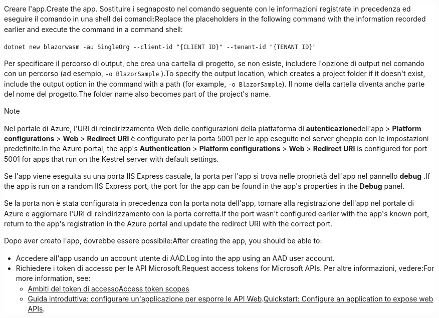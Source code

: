 <span data-ttu-id="9b9e5-126">Creare l'app.</span><span class="sxs-lookup"><span data-stu-id="9b9e5-126">Create the app.</span></span> <span data-ttu-id="9b9e5-127">Sostituire i segnaposto nel comando seguente con le informazioni registrate in precedenza ed eseguire il comando in una shell dei comandi:</span><span class="sxs-lookup"><span data-stu-id="9b9e5-127">Replace the placeholders in the following command with the information recorded earlier and execute the command in a command shell:</span></span>

```dotnetcli
dotnet new blazorwasm -au SingleOrg --client-id "{CLIENT ID}" --tenant-id "{TENANT ID}"
```

<span data-ttu-id="9b9e5-128">Per specificare il percorso di output, che crea una cartella di progetto, se non esiste, includere l'opzione di output nel comando con un percorso (ad esempio, `-o BlazorSample` ).</span><span class="sxs-lookup"><span data-stu-id="9b9e5-128">To specify the output location, which creates a project folder if it doesn't exist, include the output option in the command with a path (for example, `-o BlazorSample`).</span></span> <span data-ttu-id="9b9e5-129">Il nome della cartella diventa anche parte del nome del progetto.</span><span class="sxs-lookup"><span data-stu-id="9b9e5-129">The folder name also becomes part of the project's name.</span></span>

> [!NOTE]
> <span data-ttu-id="9b9e5-130">Nel portale di Azure, l'URI di reindirizzamento Web delle configurazioni della piattaforma di **autenticazione**dell'app  >  **Platform configurations**  >  **Web**  >  **Redirect URI** è configurato per la porta 5001 per le app eseguite nel server gheppio con le impostazioni predefinite.</span><span class="sxs-lookup"><span data-stu-id="9b9e5-130">In the Azure portal, the app's **Authentication** > **Platform configurations** > **Web** > **Redirect URI** is configured for port 5001 for apps that run on the Kestrel server with default settings.</span></span>
>
> <span data-ttu-id="9b9e5-131">Se l'app viene eseguita su una porta IIS Express casuale, la porta per l'app si trova nelle proprietà dell'app nel pannello **debug** .</span><span class="sxs-lookup"><span data-stu-id="9b9e5-131">If the app is run on a random IIS Express port, the port for the app can be found in the app's properties in the **Debug** panel.</span></span>
>
> <span data-ttu-id="9b9e5-132">Se la porta non è stata configurata in precedenza con la porta nota dell'app, tornare alla registrazione dell'app nel portale di Azure e aggiornare l'URI di reindirizzamento con la porta corretta.</span><span class="sxs-lookup"><span data-stu-id="9b9e5-132">If the port wasn't configured earlier with the app's known port, return to the app's registration in the Azure portal and update the redirect URI with the correct port.</span></span>

<span data-ttu-id="9b9e5-133">Dopo aver creato l'app, dovrebbe essere possibile:</span><span class="sxs-lookup"><span data-stu-id="9b9e5-133">After creating the app, you should be able to:</span></span>

* <span data-ttu-id="9b9e5-134">Accedere all'app usando un account utente di AAD.</span><span class="sxs-lookup"><span data-stu-id="9b9e5-134">Log into the app using an AAD user account.</span></span>
* <span data-ttu-id="9b9e5-135">Richiedere i token di accesso per le API Microsoft.</span><span class="sxs-lookup"><span data-stu-id="9b9e5-135">Request access tokens for Microsoft APIs.</span></span> <span data-ttu-id="9b9e5-136">Per altre informazioni, vedere:</span><span class="sxs-lookup"><span data-stu-id="9b9e5-136">For more information, see:</span></span>
  * [<span data-ttu-id="9b9e5-137">Ambiti del token di accesso</span><span class="sxs-lookup"><span data-stu-id="9b9e5-137">Access token scopes</span></span>](#access-token-scopes)
  * <span data-ttu-id="9b9e5-138">[Guida introduttiva: configurare un'applicazione per esporre le API Web](/azure/active-directory/develop/quickstart-configure-app-expose-web-apis).</span><span class="sxs-lookup"><span data-stu-id="9b9e5-138">[Quickstart: Configure an application to expose web APIs](/azure/active-directory/develop/quickstart-configure-app-expose-web-apis).</span></span>
